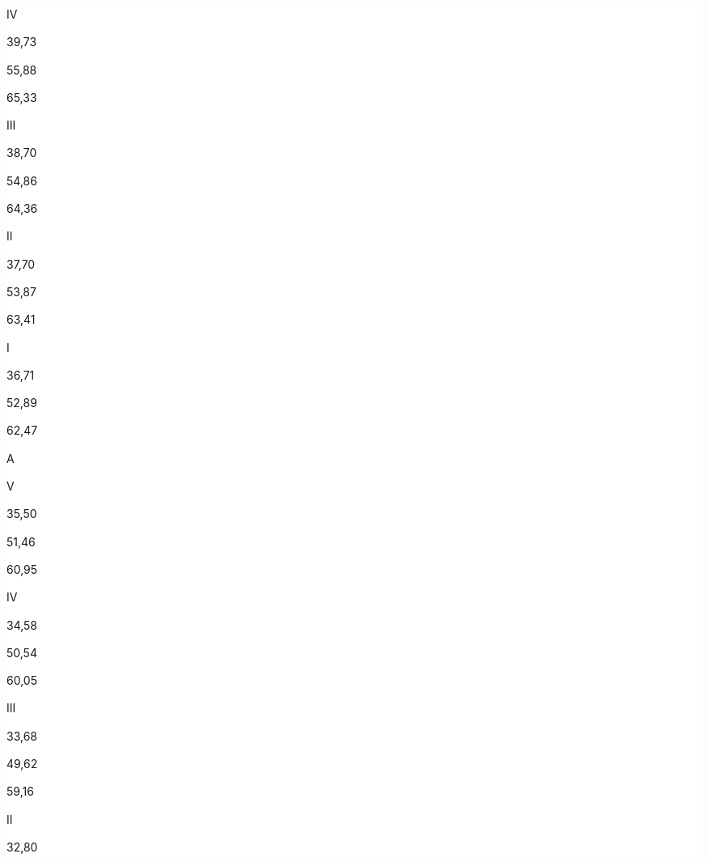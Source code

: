 IV

39,73

55,88

65,33


III

38,70

54,86

64,36


II

37,70

53,87

63,41


I

36,71

52,89

62,47


A

V

35,50

51,46

60,95


IV

34,58

50,54

60,05


III

33,68

49,62

59,16


II

32,80
